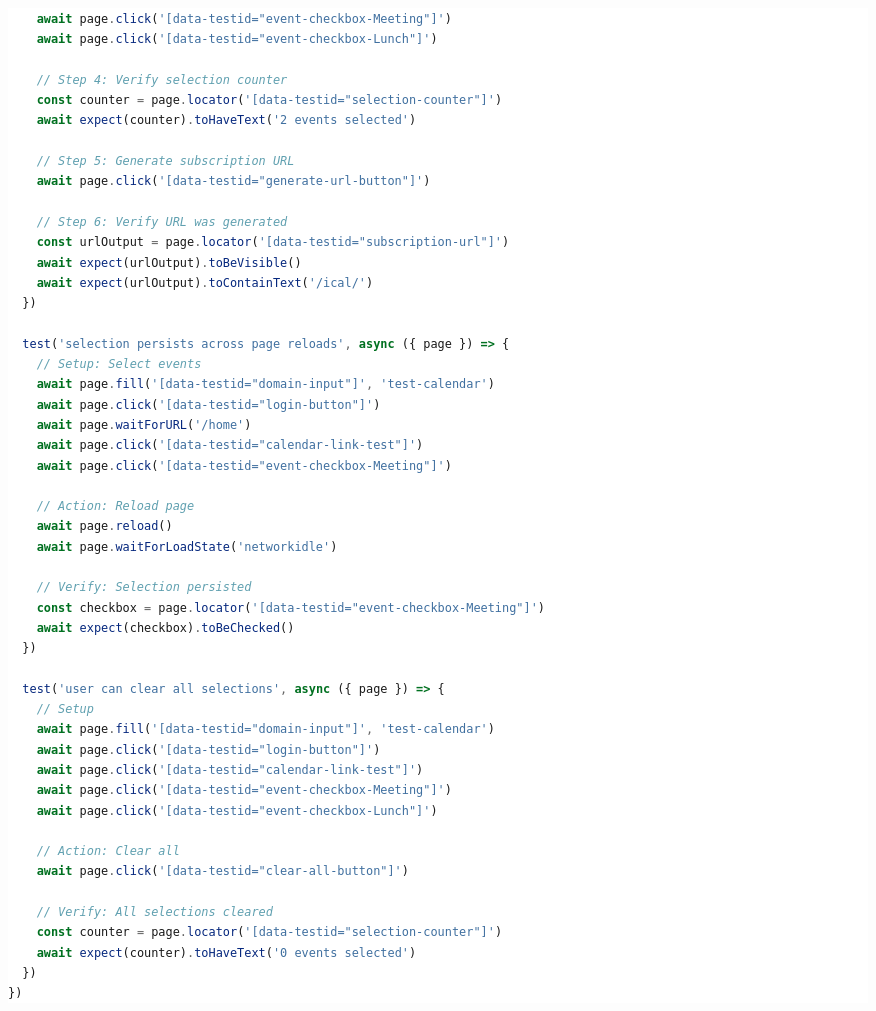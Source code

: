 ```javascript
    await page.click('[data-testid="event-checkbox-Meeting"]')
    await page.click('[data-testid="event-checkbox-Lunch"]')

    // Step 4: Verify selection counter
    const counter = page.locator('[data-testid="selection-counter"]')
    await expect(counter).toHaveText('2 events selected')

    // Step 5: Generate subscription URL
    await page.click('[data-testid="generate-url-button"]')

    // Step 6: Verify URL was generated
    const urlOutput = page.locator('[data-testid="subscription-url"]')
    await expect(urlOutput).toBeVisible()
    await expect(urlOutput).toContainText('/ical/')
  })

  test('selection persists across page reloads', async ({ page }) => {
    // Setup: Select events
    await page.fill('[data-testid="domain-input"]', 'test-calendar')
    await page.click('[data-testid="login-button"]')
    await page.waitForURL('/home')
    await page.click('[data-testid="calendar-link-test"]')
    await page.click('[data-testid="event-checkbox-Meeting"]')

    // Action: Reload page
    await page.reload()
    await page.waitForLoadState('networkidle')

    // Verify: Selection persisted
    const checkbox = page.locator('[data-testid="event-checkbox-Meeting"]')
    await expect(checkbox).toBeChecked()
  })

  test('user can clear all selections', async ({ page }) => {
    // Setup
    await page.fill('[data-testid="domain-input"]', 'test-calendar')
    await page.click('[data-testid="login-button"]')
    await page.click('[data-testid="calendar-link-test"]')
    await page.click('[data-testid="event-checkbox-Meeting"]')
    await page.click('[data-testid="event-checkbox-Lunch"]')

    // Action: Clear all
    await page.click('[data-testid="clear-all-button"]')

    // Verify: All selections cleared
    const counter = page.locator('[data-testid="selection-counter"]')
    await expect(counter).toHaveText('0 events selected')
  })
})
```
